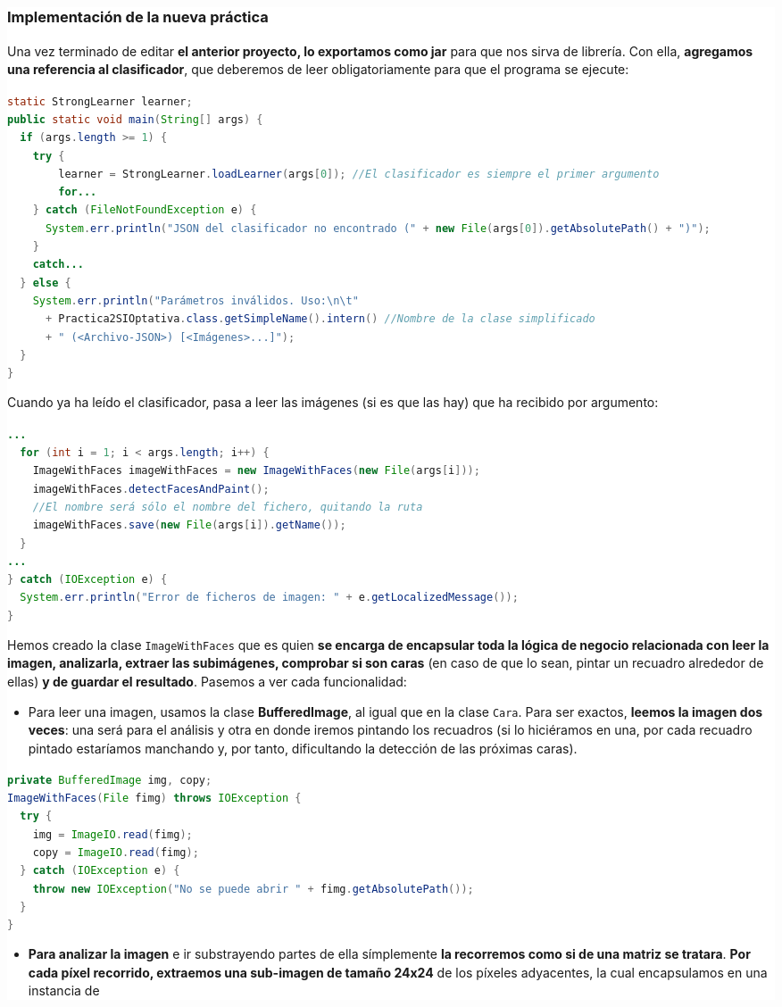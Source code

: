 ### Implementación de la nueva práctica
Una vez terminado de editar **el anterior proyecto, lo exportamos como jar** para que nos sirva
de librería. Con ella, **agregamos una referencia al clasificador**, que deberemos de
leer obligatoriamente para que el programa se ejecute:

```java
static StrongLearner learner;
public static void main(String[] args) {
  if (args.length >= 1) {
    try {
        learner = StrongLearner.loadLearner(args[0]); //El clasificador es siempre el primer argumento
        for...
    } catch (FileNotFoundException e) {
      System.err.println("JSON del clasificador no encontrado (" + new File(args[0]).getAbsolutePath() + ")");
    }
    catch...
  } else {
    System.err.println("Parámetros inválidos. Uso:\n\t"
      + Practica2SIOptativa.class.getSimpleName().intern() //Nombre de la clase simplificado
      + " (<Archivo-JSON>) [<Imágenes>...]");
  }
}
```

Cuando ya ha leído el clasificador, pasa a leer las imágenes (si es que las hay)
que ha recibido por argumento:

```java
...
  for (int i = 1; i < args.length; i++) {
    ImageWithFaces imageWithFaces = new ImageWithFaces(new File(args[i]));
    imageWithFaces.detectFacesAndPaint();
    //El nombre será sólo el nombre del fichero, quitando la ruta
    imageWithFaces.save(new File(args[i]).getName());
  }
...
} catch (IOException e) {
  System.err.println("Error de ficheros de imagen: " + e.getLocalizedMessage());
}
```

Hemos creado la clase `ImageWithFaces` que es quien **se encarga de encapsular toda
la lógica de negocio relacionada con leer la imagen, analizarla, extraer las subimágenes,
comprobar si son caras** (en caso de que lo sean, pintar un recuadro alrededor de ellas)
**y de guardar el resultado**. Pasemos a ver cada funcionalidad:

* Para leer una imagen, usamos la clase **BufferedImage**, al igual que en la clase `Cara`.
Para ser exactos, **leemos la imagen dos veces**: una será para el análisis y otra en donde
iremos pintando los recuadros (si lo hiciéramos en una, por cada recuadro pintado
estaríamos manchando y, por tanto, dificultando la detección de las próximas caras).

```java
private BufferedImage img, copy;
ImageWithFaces(File fimg) throws IOException {
  try {
    img = ImageIO.read(fimg);
    copy = ImageIO.read(fimg);
  } catch (IOException e) {
    throw new IOException("No se puede abrir " + fimg.getAbsolutePath());
  }
}
```
* **Para analizar la imagen** e ir substrayendo partes de ella símplemente **la recorremos
como si de una matriz se tratara**. **Por cada píxel recorrido, extraemos una sub-imagen
de tamaño 24x24** de los píxeles adyacentes, la cual encapsulamos en una instancia de